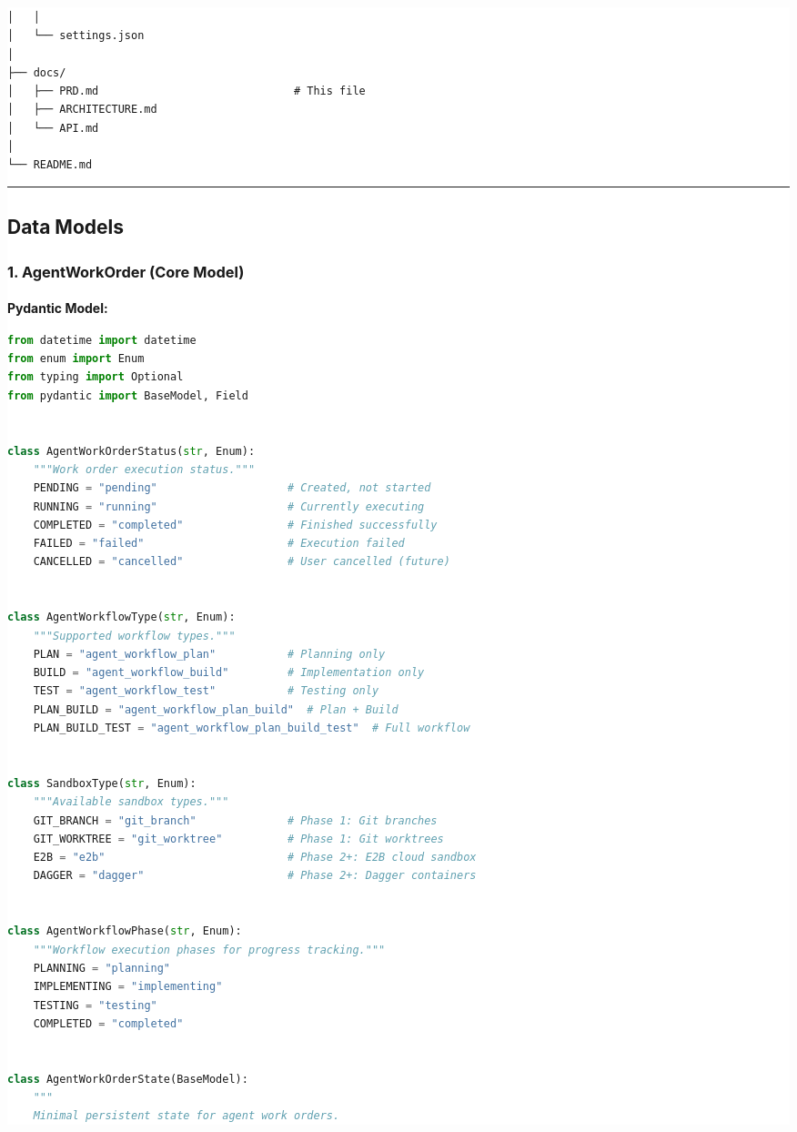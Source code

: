 ```
│   │
│   └── settings.json
│
├── docs/
│   ├── PRD.md                              # This file
│   ├── ARCHITECTURE.md
│   └── API.md
│
└── README.md
```

---

## Data Models

### 1. AgentWorkOrder (Core Model)

**Pydantic Model:**

```python
from datetime import datetime
from enum import Enum
from typing import Optional
from pydantic import BaseModel, Field


class AgentWorkOrderStatus(str, Enum):
    """Work order execution status."""
    PENDING = "pending"                    # Created, not started
    RUNNING = "running"                    # Currently executing
    COMPLETED = "completed"                # Finished successfully
    FAILED = "failed"                      # Execution failed
    CANCELLED = "cancelled"                # User cancelled (future)


class AgentWorkflowType(str, Enum):
    """Supported workflow types."""
    PLAN = "agent_workflow_plan"           # Planning only
    BUILD = "agent_workflow_build"         # Implementation only
    TEST = "agent_workflow_test"           # Testing only
    PLAN_BUILD = "agent_workflow_plan_build"  # Plan + Build
    PLAN_BUILD_TEST = "agent_workflow_plan_build_test"  # Full workflow


class SandboxType(str, Enum):
    """Available sandbox types."""
    GIT_BRANCH = "git_branch"              # Phase 1: Git branches
    GIT_WORKTREE = "git_worktree"          # Phase 1: Git worktrees
    E2B = "e2b"                            # Phase 2+: E2B cloud sandbox
    DAGGER = "dagger"                      # Phase 2+: Dagger containers


class AgentWorkflowPhase(str, Enum):
    """Workflow execution phases for progress tracking."""
    PLANNING = "planning"
    IMPLEMENTING = "implementing"
    TESTING = "testing"
    COMPLETED = "completed"


class AgentWorkOrderState(BaseModel):
    """
    Minimal persistent state for agent work orders.
```